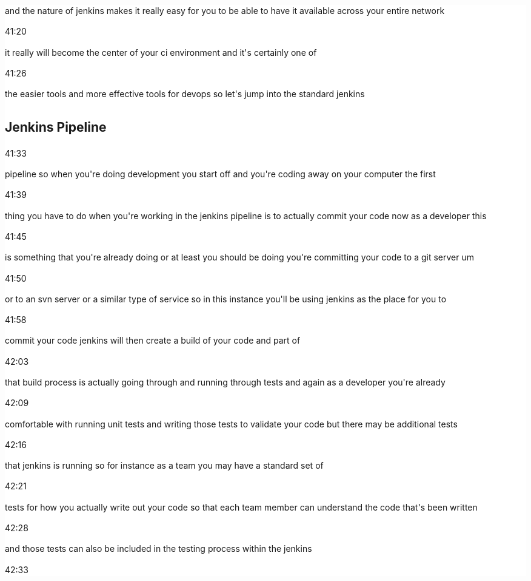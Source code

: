 and the nature of jenkins makes it really easy for you to be able to have it available across your entire network

41:20

it really will become the center of your ci environment and it's certainly one of

41:26

the easier tools and more effective tools for devops so let's jump into the standard jenkins

## Jenkins Pipeline

41:33

pipeline so when you're doing development you start off and you're coding away on your computer the first

41:39

thing you have to do when you're working in the jenkins pipeline is to actually commit your code now as a developer this

41:45

is something that you're already doing or at least you should be doing you're committing your code to a git server um

41:50

or to an svn server or a similar type of service so in this instance you'll be using jenkins as the place for you to

41:58

commit your code jenkins will then create a build of your code and part of

42:03

that build process is actually going through and running through tests and again as a developer you're already

42:09

comfortable with running unit tests and writing those tests to validate your code but there may be additional tests

42:16

that jenkins is running so for instance as a team you may have a standard set of

42:21

tests for how you actually write out your code so that each team member can understand the code that's been written

42:28

and those tests can also be included in the testing process within the jenkins

42:33
